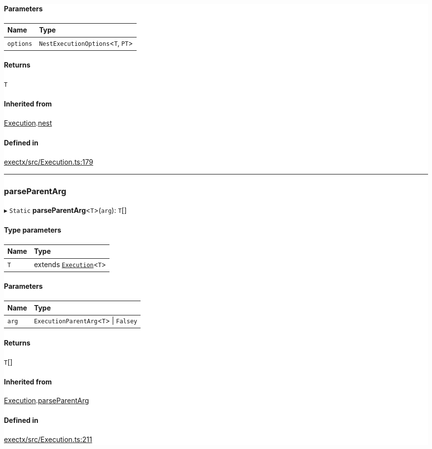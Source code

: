 #### Parameters

| Name | Type |
| :------ | :------ |
| `options` | `NestExecutionOptions`<`T`, `PT`\> |

#### Returns

`T`

#### Inherited from

[Execution](../wiki/exectx.Execution).[nest](../wiki/exectx.Execution#nest-1)

#### Defined in

[exectx/src/Execution.ts:179](https://github.com/ludvigalden/exectx/blob/b8a37e3/packages/exectx/src/Execution.ts#L179)

___

### parseParentArg

▸ `Static` **parseParentArg**<`T`\>(`arg`): `T`[]

#### Type parameters

| Name | Type |
| :------ | :------ |
| `T` | extends [`Execution`](../wiki/exectx.Execution)<`T`\> |

#### Parameters

| Name | Type |
| :------ | :------ |
| `arg` | `ExecutionParentArg`<`T`\> \| `Falsey` |

#### Returns

`T`[]

#### Inherited from

[Execution](../wiki/exectx.Execution).[parseParentArg](../wiki/exectx.Execution#parseparentarg)

#### Defined in

[exectx/src/Execution.ts:211](https://github.com/ludvigalden/exectx/blob/b8a37e3/packages/exectx/src/Execution.ts#L211)
